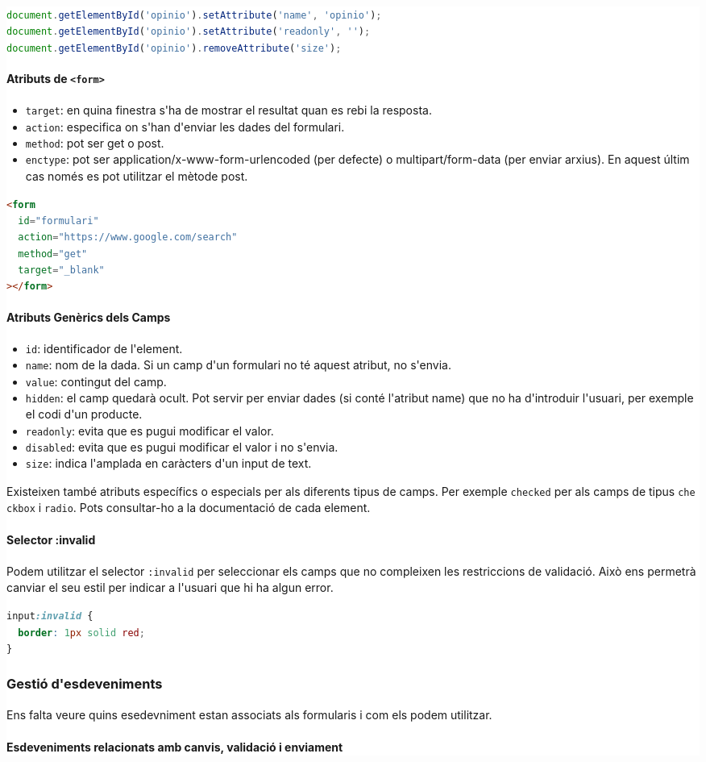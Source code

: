 ```javascript
document.getElementById('opinio').setAttribute('name', 'opinio');
document.getElementById('opinio').setAttribute('readonly', '');
document.getElementById('opinio').removeAttribute('size');
```

#### Atributs de `<form>`

- `target`: en quina finestra s'ha de mostrar el resultat quan es rebi la resposta.
- `action`: especifica on s'han d'enviar les dades del formulari.
- `method`: pot ser get o post.
- `enctype`: pot ser application/x-www-form-urlencoded (per defecte) o multipart/form-data (per enviar arxius). En aquest últim cas només es pot utilitzar el mètode post.

```html
<form
  id="formulari"
  action="https://www.google.com/search"
  method="get"
  target="_blank"
></form>
```

#### Atributs Genèrics dels Camps

- `id`: identificador de l'element.
- `name`: nom de la dada. Si un camp d'un formulari no té aquest atribut, no s'envia.
- `value`: contingut del camp.
- `hidden`: el camp quedarà ocult. Pot servir per enviar dades (si conté l'atribut name) que no ha d'introduir l'usuari, per exemple el codi d'un producte.
- `readonly`: evita que es pugui modificar el valor.
- `disabled`: evita que es pugui modificar el valor i no s'envia.
- `size`: indica l'amplada en caràcters d'un input de text.

Existeixen també atributs específics o especials per als diferents tipus de camps. Per exemple `checked` per als camps de tipus `checkbox` i `radio`. Pots consultar-ho a la documentació de cada element.

#### Selector :invalid

Podem utilitzar el selector `:invalid` per seleccionar els camps que no compleixen les restriccions de validació. Això ens permetrà canviar el seu estil per indicar a l'usuari que hi ha algun error.

```css
input:invalid {
  border: 1px solid red;
}
```

### Gestió d'esdeveniments

Ens falta veure quins esedevniment estan associats als formularis i com els podem utilitzar.

#### Esdeveniments relacionats amb canvis, validació i enviament
